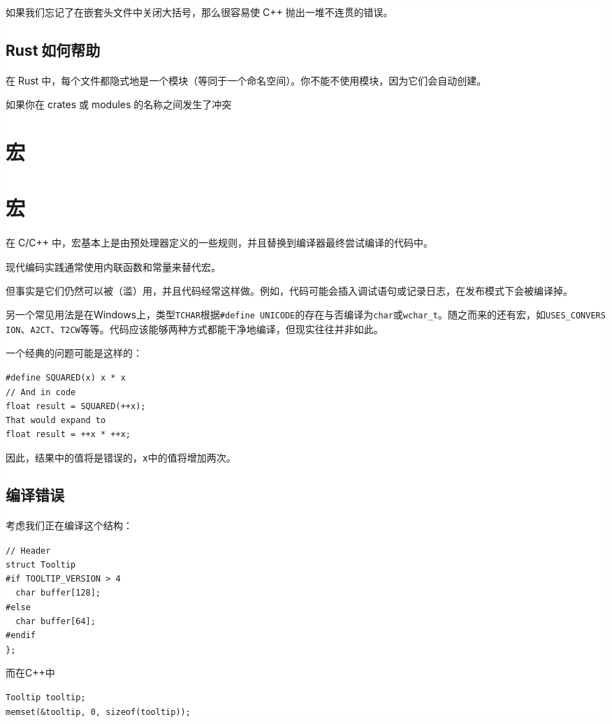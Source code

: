 如果我们忘记了在嵌套头文件中关闭大括号，那么很容易使 C++ 抛出一堆不连贯的错误。

## Rust 如何帮助

在 Rust 中，每个文件都隐式地是一个模块（等同于一个命名空间）。你不能不使用模块，因为它们会自动创建。

如果你在 crates 或 modules 的名称之间发生了冲突

# 宏

# 宏

在 C/C++ 中，宏基本上是由预处理器定义的一些规则，并且替换到编译器最终尝试编译的代码中。

现代编码实践通常使用内联函数和常量来替代宏。

但事实是它们仍然可以被（滥）用，并且代码经常这样做。例如，代码可能会插入调试语句或记录日志，在发布模式下会被编译掉。

另一个常见用法是在Windows上，类型`TCHAR`根据`#define UNICODE`的存在与否编译为`char`或`wchar_t`。随之而来的还有宏，如`USES_CONVERSION`、`A2CT`、`T2CW`等等。代码应该能够两种方式都能干净地编译，但现实往往并非如此。

一个经典的问题可能是这样的：

```
#define SQUARED(x) x * x
// And in code
float result = SQUARED(++x);
That would expand to
float result = ++x * ++x; 
```

因此，结果中的值将是错误的，x中的值将增加两次。

## 编译错误

考虑我们正在编译这个结构：

```
// Header
struct Tooltip
#if TOOLTIP_VERSION > 4
  char buffer[128];
#else
  char buffer[64];
#endif
}; 
```

而在C++中

```
Tooltip tooltip;
memset(&tooltip, 0, sizeof(tooltip)); 
```
